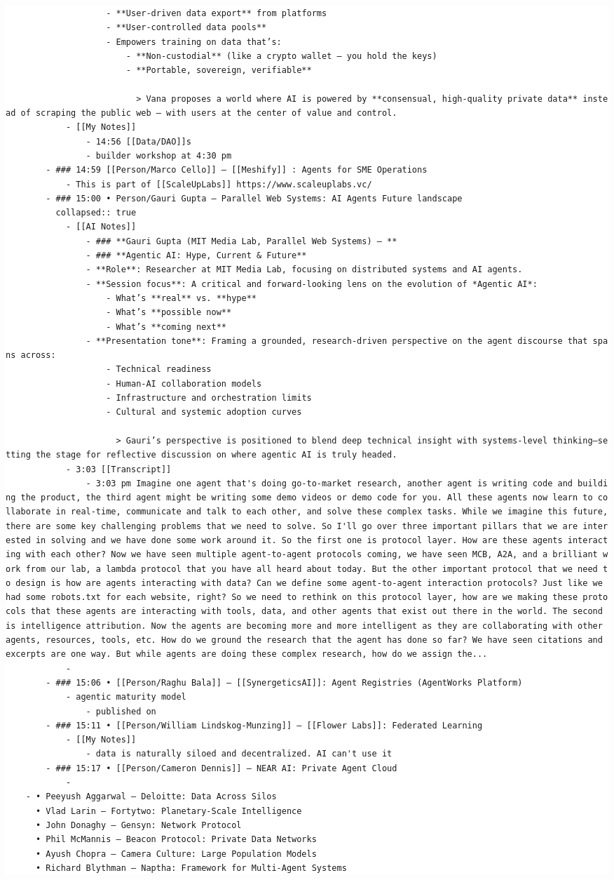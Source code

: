 						- **User-driven data export** from platforms
						- **User-controlled data pools**
						- Empowers training on data that’s:
							- **Non-custodial** (like a crypto wallet — you hold the keys)
							- **Portable, sovereign, verifiable**
							  
							  > Vana proposes a world where AI is powered by **consensual, high-quality private data** instead of scraping the public web — with users at the center of value and control.
				- [[My Notes]]
					- 14:56 [[Data/DAO]]s
					- builder workshop at 4:30 pm
			- ### 14:59 [[Person/Marco Cello]] – [[Meshify]] : Agents for SME Operations
				- This is part of [[ScaleUpLabs]] https://www.scaleuplabs.vc/
			- ### 15:00 • Person/Gauri Gupta – Parallel Web Systems: AI Agents Future landscape
			  collapsed:: true
				- [[AI Notes]]
					- ### **Gauri Gupta (MIT Media Lab, Parallel Web Systems) – **
					- ### **Agentic AI: Hype, Current & Future**
					- **Role**: Researcher at MIT Media Lab, focusing on distributed systems and AI agents.
					- **Session focus**: A critical and forward-looking lens on the evolution of *Agentic AI*:
						- What’s **real** vs. **hype**
						- What’s **possible now**
						- What’s **coming next**
					- **Presentation tone**: Framing a grounded, research-driven perspective on the agent discourse that spans across:
						- Technical readiness
						- Human-AI collaboration models
						- Infrastructure and orchestration limits
						- Cultural and systemic adoption curves
						  
						  > Gauri’s perspective is positioned to blend deep technical insight with systems-level thinking—setting the stage for reflective discussion on where agentic AI is truly headed.
				- 3:03 [[Transcript]]
					- 3:03 pm Imagine one agent that's doing go-to-market research, another agent is writing code and building the product, the third agent might be writing some demo videos or demo code for you. All these agents now learn to collaborate in real-time, communicate and talk to each other, and solve these complex tasks. While we imagine this future, there are some key challenging problems that we need to solve. So I'll go over three important pillars that we are interested in solving and we have done some work around it. So the first one is protocol layer. How are these agents interacting with each other? Now we have seen multiple agent-to-agent protocols coming, we have seen MCB, A2A, and a brilliant work from our lab, a lambda protocol that you have all heard about today. But the other important protocol that we need to design is how are agents interacting with data? Can we define some agent-to-agent interaction protocols? Just like we had some robots.txt for each website, right? So we need to rethink on this protocol layer, how are we making these protocols that these agents are interacting with tools, data, and other agents that exist out there in the world. The second is intelligence attribution. Now the agents are becoming more and more intelligent as they are collaborating with other agents, resources, tools, etc. How do we ground the research that the agent has done so far? We have seen citations and excerpts are one way. But while agents are doing these complex research, how do we assign the...
				-
			- ### 15:06 • [[Person/Raghu Bala]] – [[SynergeticsAI]]: Agent Registries (AgentWorks Platform)
				- agentic maturity model
					- published on
			- ### 15:11 • [[Person/William Lindskog-Munzing]] – [[Flower Labs]]: Federated Learning
				- [[My Notes]]
					- data is naturally siloed and decentralized. AI can't use it
			- ### 15:17 • [[Person/Cameron Dennis]] – NEAR AI: Private Agent Cloud
				-
		- • Peeyush Aggarwal – Deloitte: Data Across Silos
		  • Vlad Larin – Fortytwo: Planetary-Scale Intelligence
		  • John Donaghy – Gensyn: Network Protocol
		  • Phil McMannis – Beacon Protocol: Private Data Networks
		  • Ayush Chopra – Camera Culture: Large Population Models
		  • Richard Blythman – Naptha: Framework for Multi-Agent Systems